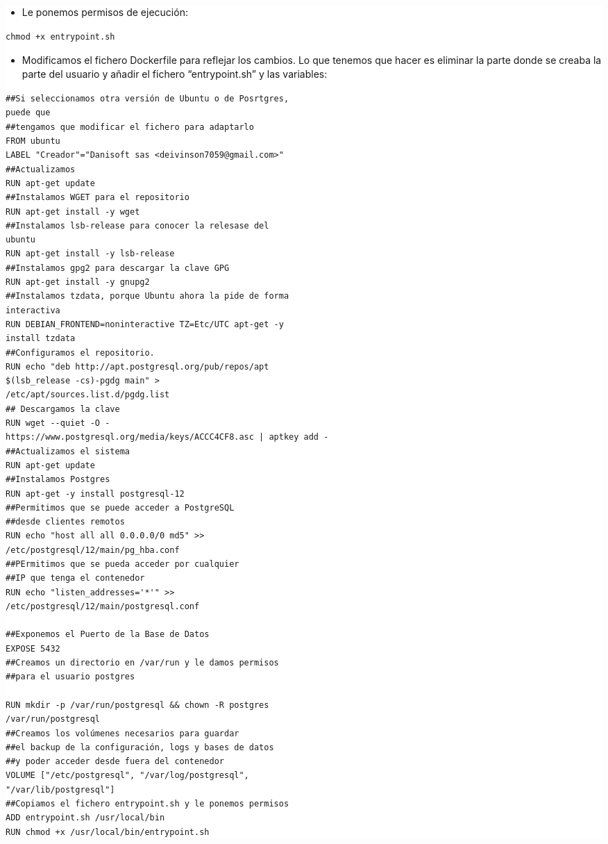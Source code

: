 - Le ponemos permisos de ejecución:

```
chmod +x entrypoint.sh
```

- Modificamos el fichero Dockerfile para reflejar los cambios. Lo que
  tenemos que hacer es eliminar la parte donde se creaba la parte del
  usuario y añadir el fichero “entrypoint.sh” y las variables:

```
##Si seleccionamos otra versión de Ubuntu o de Posrtgres,
puede que
##tengamos que modificar el fichero para adaptarlo
FROM ubuntu
LABEL "Creador"="Danisoft sas <deivinson7059@gmail.com>"
##Actualizamos
RUN apt-get update
##Instalamos WGET para el repositorio
RUN apt-get install -y wget
##Instalamos lsb-release para conocer la relesase del
ubuntu
RUN apt-get install -y lsb-release
##Instalamos gpg2 para descargar la clave GPG
RUN apt-get install -y gnupg2
##Instalamos tzdata, porque Ubuntu ahora la pide de forma
interactiva
RUN DEBIAN_FRONTEND=noninteractive TZ=Etc/UTC apt-get -y
install tzdata
##Configuramos el repositorio.
RUN echo "deb http://apt.postgresql.org/pub/repos/apt
$(lsb_release -cs)-pgdg main" >
/etc/apt/sources.list.d/pgdg.list
## Descargamos la clave
RUN wget --quiet -O -
https://www.postgresql.org/media/keys/ACCC4CF8.asc | aptkey add -
##Actualizamos el sistema
RUN apt-get update
##Instalamos Postgres
RUN apt-get -y install postgresql-12
##Permitimos que se puede acceder a PostgreSQL
##desde clientes remotos
RUN echo "host all all 0.0.0.0/0 md5" >>
/etc/postgresql/12/main/pg_hba.conf
##PErmitimos que se pueda acceder por cualquier
##IP que tenga el contenedor
RUN echo "listen_addresses='*'" >>
/etc/postgresql/12/main/postgresql.conf

##Exponemos el Puerto de la Base de Datos
EXPOSE 5432
##Creamos un directorio en /var/run y le damos permisos
##para el usuario postgres

RUN mkdir -p /var/run/postgresql && chown -R postgres
/var/run/postgresql
##Creamos los volúmenes necesarios para guardar
##el backup de la configuración, logs y bases de datos
##y poder acceder desde fuera del contenedor
VOLUME ["/etc/postgresql", "/var/log/postgresql",
"/var/lib/postgresql"]
##Copiamos el fichero entrypoint.sh y le ponemos permisos
ADD entrypoint.sh /usr/local/bin
RUN chmod +x /usr/local/bin/entrypoint.sh

```